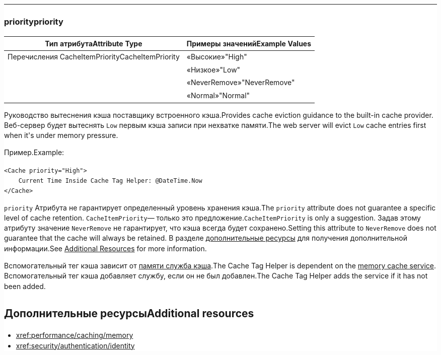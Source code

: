 - - -

### <a name="priority"></a><span data-ttu-id="fc6d5-213">priority</span><span class="sxs-lookup"><span data-stu-id="fc6d5-213">priority</span></span>

| <span data-ttu-id="fc6d5-214">Тип атрибута</span><span class="sxs-lookup"><span data-stu-id="fc6d5-214">Attribute Type</span></span>    | <span data-ttu-id="fc6d5-215">Примеры значений</span><span class="sxs-lookup"><span data-stu-id="fc6d5-215">Example Values</span></span>                |
|----------------   |----------------               |
| <span data-ttu-id="fc6d5-216">Перечисления CacheItemPriority</span><span class="sxs-lookup"><span data-stu-id="fc6d5-216">CacheItemPriority</span></span>  | <span data-ttu-id="fc6d5-217">«Высокие»</span><span class="sxs-lookup"><span data-stu-id="fc6d5-217">"High"</span></span>                   |
|                    | <span data-ttu-id="fc6d5-218">«Низкое»</span><span class="sxs-lookup"><span data-stu-id="fc6d5-218">"Low"</span></span> |
|                    | <span data-ttu-id="fc6d5-219">«NeverRemove»</span><span class="sxs-lookup"><span data-stu-id="fc6d5-219">"NeverRemove"</span></span> |
|                    | <span data-ttu-id="fc6d5-220">«Normal»</span><span class="sxs-lookup"><span data-stu-id="fc6d5-220">"Normal"</span></span> |

<span data-ttu-id="fc6d5-221">Руководство вытеснения кэша поставщику встроенного кэша.</span><span class="sxs-lookup"><span data-stu-id="fc6d5-221">Provides cache eviction guidance to the built-in cache provider.</span></span> <span data-ttu-id="fc6d5-222">Веб-сервер будет вытеснять `Low` первым кэша записи при нехватке памяти.</span><span class="sxs-lookup"><span data-stu-id="fc6d5-222">The web server will evict `Low` cache entries first when it's under memory pressure.</span></span>

<span data-ttu-id="fc6d5-223">Пример.</span><span class="sxs-lookup"><span data-stu-id="fc6d5-223">Example:</span></span>

```cshtml
<Cache priority="High">
    Current Time Inside Cache Tag Helper: @DateTime.Now
</Cache>
```

<span data-ttu-id="fc6d5-224">`priority` Атрибута не гарантирует определенный уровень хранения кэша.</span><span class="sxs-lookup"><span data-stu-id="fc6d5-224">The `priority` attribute does not guarantee a specific level of cache retention.</span></span> <span data-ttu-id="fc6d5-225">`CacheItemPriority`— только это предложение.</span><span class="sxs-lookup"><span data-stu-id="fc6d5-225">`CacheItemPriority` is only a suggestion.</span></span> <span data-ttu-id="fc6d5-226">Задав этому атрибуту значение `NeverRemove` не гарантирует, что кэша всегда будет сохранено.</span><span class="sxs-lookup"><span data-stu-id="fc6d5-226">Setting this attribute to `NeverRemove` does not guarantee that the cache will always be retained.</span></span> <span data-ttu-id="fc6d5-227">В разделе [дополнительные ресурсы](#additional-resources) для получения дополнительной информации.</span><span class="sxs-lookup"><span data-stu-id="fc6d5-227">See [Additional Resources](#additional-resources) for more information.</span></span>

<span data-ttu-id="fc6d5-228">Вспомогательный тег кэша зависит от [памяти служба кэша](xref:performance/caching/memory).</span><span class="sxs-lookup"><span data-stu-id="fc6d5-228">The Cache Tag Helper is dependent on the [memory cache service](xref:performance/caching/memory).</span></span> <span data-ttu-id="fc6d5-229">Вспомогательный тег кэша добавляет службу, если он не был добавлен.</span><span class="sxs-lookup"><span data-stu-id="fc6d5-229">The Cache Tag Helper adds the service if it has not been added.</span></span>

## <a name="additional-resources"></a><span data-ttu-id="fc6d5-230">Дополнительные ресурсы</span><span class="sxs-lookup"><span data-stu-id="fc6d5-230">Additional resources</span></span>

* <xref:performance/caching/memory>
* <xref:security/authentication/identity>
